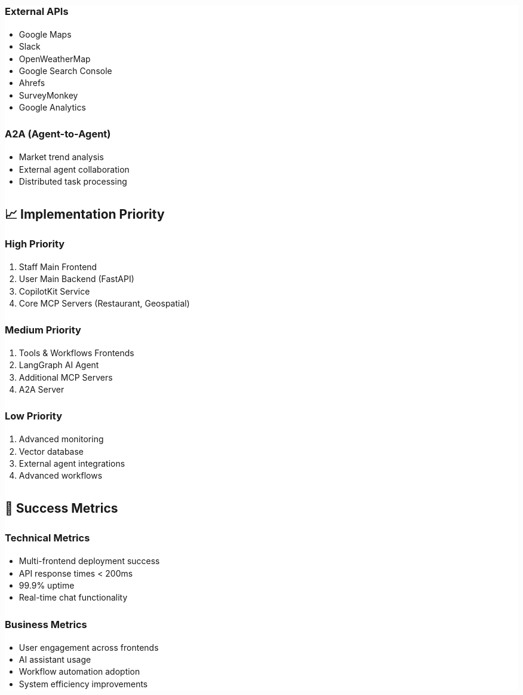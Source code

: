 ### External APIs
- Google Maps
- Slack
- OpenWeatherMap
- Google Search Console
- Ahrefs
- SurveyMonkey
- Google Analytics

### A2A (Agent-to-Agent)
- Market trend analysis
- External agent collaboration
- Distributed task processing

## 📈 Implementation Priority

### High Priority
1. Staff Main Frontend
2. User Main Backend (FastAPI)
3. CopilotKit Service
4. Core MCP Servers (Restaurant, Geospatial)

### Medium Priority
1. Tools & Workflows Frontends
2. LangGraph AI Agent
3. Additional MCP Servers
4. A2A Server

### Low Priority
1. Advanced monitoring
2. Vector database
3. External agent integrations
4. Advanced workflows

## 🎯 Success Metrics

### Technical Metrics
- Multi-frontend deployment success
- API response times < 200ms
- 99.9% uptime
- Real-time chat functionality

### Business Metrics
- User engagement across frontends
- AI assistant usage
- Workflow automation adoption
- System efficiency improvements
